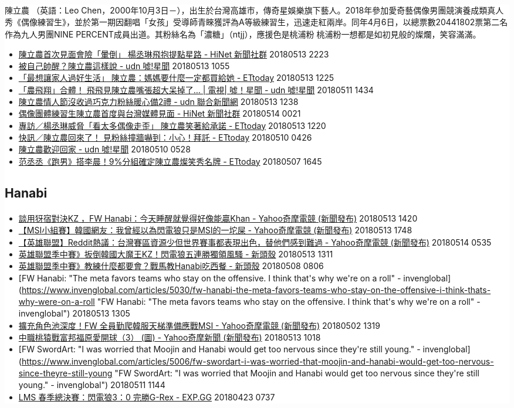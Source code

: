 陳立農 （英語：Leo Chen，2000年10月3日－），出生於台灣高雄市，傳奇星娛樂旗下藝人。2018年參加愛奇藝偶像男團競演養成類真人秀《偶像練習生》，並於第一期因翻唱「女孩」受導師青睞獲評為A等級練習生，迅速走紅兩岸。同年4月6日，以總票數20441802票第二名作為九人男團NINE PERCENT成員出道。其粉絲名為「濃糖」（ntjj），應援色是桃浦粉 桃浦粉一想都是如初見般的燦爛，笑容滿滿。
- [陳立農首次見面會險「暈倒」 楊丞琳飛抱提點星路 - HiNet 新聞社群](https://times.hinet.net/news/21727965 "陳立農首次見面會險「暈倒」 楊丞琳飛抱提點星路 - HiNet 新聞社群") 20180513 2223
- [被自己帥醒？陳立農這樣說 - udn 噓!星聞](https://stars.udn.com/star/story/10091/3139995 "被自己帥醒？陳立農這樣說 - udn 噓!星聞") 20180513 1055
- [「最想讓家人過好生活」 陳立農：媽媽要什麼一定都買給她 - ETtoday](https://star.ettoday.net/news/1168840 "「最想讓家人過好生活」 陳立農：媽媽要什麼一定都買給她 - ETtoday") 20180513 1225
- [「農飛翔」合體！ 飛飛見陳立農嘴張超大呆掉了... | 電視| 噓！星聞 - udn 噓!星聞](https://stars.udn.com/star/story/10091/3137656 "「農飛翔」合體！ 飛飛見陳立農嘴張超大呆掉了... | 電視| 噓！星聞 - udn 噓!星聞") 20180511 1434
- [陳立農情人節沒收過巧克力粉絲暖心備2禮 - udn 聯合新聞網](https://stars.udn.com/star/story/10092/3140119?from=udn-ch1_breaknews-1-cate8-news "陳立農情人節沒收過巧克力粉絲暖心備2禮 - udn 聯合新聞網") 20180513 1238
- [偶像團體練習生陳立農首度與台灣媒體見面 - HiNet 新聞社群](https://times.hinet.net/news/21728035 "偶像團體練習生陳立農首度與台灣媒體見面 - HiNet 新聞社群") 20180514 0021
- [專訪／楊丞琳威脅「看太多偶像走歪」 陳立農笑著給承諾 - ETtoday](https://www.ettoday.net/news/20180513/1168858.htm "專訪／楊丞琳威脅「看太多偶像走歪」 陳立農笑著給承諾 - ETtoday") 20180513 1220
- [快訊／陳立農回來了！ 見粉絲撞牆嚇到：小心！拜託 - ETtoday](https://star.ettoday.net/news/1166847 "快訊／陳立農回來了！ 見粉絲撞牆嚇到：小心！拜託 - ETtoday") 20180510 0426
- [陳立農歡迎回家 - udn 噓!星聞](https://stars.udn.com/star/story/10091/3134507 "陳立農歡迎回家 - udn 噓!星聞") 20180510 0528
- [范丞丞《跑男》搭李晨！9%分組確定陳立農燦笑秀名牌 - ETtoday](https://star.ettoday.net/news/1165034 "范丞丞《跑男》搭李晨！9%分組確定陳立農燦笑秀名牌 - ETtoday") 20180507 1645

## Hanabi


- [談用犽宿對決KZ ，FW Hanabi：今天睡醒就覺得好像能贏Khan - Yahoo奇摩電競 (新聞發布)](https://tw.esports.yahoo.com/%E9%96%83%E9%9B%BB%E7%8B%BC%E7%8A%BD%E5%AE%BF%E6%8A%80%E9%A9%9A%E5%9B%9B%E5%BA%A7%E5%AD%A3%E4%B8%AD%E5%B0%8F%E7%B5%84%EF%BC%8Cfw-hanabi%EF%BC%9A%E9%9D%9E%E5%B8%B8%E4%B8%8D%E6%9C%83%E6%89%93-132340704.html "談用犽宿對決KZ ，FW Hanabi：今天睡醒就覺得好像能贏Khan - Yahoo奇摩電競 (新聞發布)") 20180513 1420
- [【MSI小組賽】韓國網友：我曾經以為閃電狼只是MSI的一坨屎 - Yahoo奇摩電競 (新聞發布)](https://tw.esports.yahoo.com/msi%E5%B0%8F%E7%B5%84%E8%B3%BD-%E9%9F%93%E5%9C%8B%E7%B6%B2%E5%8F%8B-%E6%88%91%E6%9B%BE%E7%B6%93%E4%BB%A5%E7%82%BA%E9%96%83%E9%9B%BB%E7%8B%BC%E5%8F%AA%E6%98%AFmsi%E7%9A%84-%E5%9D%A8%E5%B1%8E-100600567.html "【MSI小組賽】韓國網友：我曾經以為閃電狼只是MSI的一坨屎 - Yahoo奇摩電競 (新聞發布)") 20180513 1748
- [【英雄聯盟】Reddit熱議：台灣賽區資源少但世界賽事都表現出色，替他們感到難過 - Yahoo奇摩電競 (新聞發布)](https://tw.esports.yahoo.com/%E8%8B%B1%E9%9B%84%E8%81%AF%E7%9B%9F-reddit%E7%86%B1%E8%AD%B0-%E5%8F%B0%E7%81%A3%E8%B3%BD%E5%8D%80%E8%B3%87%E6%BA%90%E5%B0%91%E4%BD%86%E4%B8%96%E7%95%8C%E8%B3%BD%E4%BA%8B%E9%83%BD%E8%A1%A8%E7%8F%BE%E5%87%BA%E8%89%B2-%E6%9B%BF%E4%BB%96%E5%80%91%E6%84%9F%E5%88%B0%E9%9B%A3%E9%81%8E-171200162.html "【英雄聯盟】Reddit熱議：台灣賽區資源少但世界賽事都表現出色，替他們感到難過 - Yahoo奇摩電競 (新聞發布)") 20180514 0535
- [英雄聯盟季中賽》扳倒韓國大魔王KZ！閃電狼五連勝獨領風騷 - 新頭殼](http://newtalk.tw/news/view/2018-05-13/124199? "英雄聯盟季中賽》扳倒韓國大魔王KZ！閃電狼五連勝獨領風騷 - 新頭殼") 20180513 1311
- [英雄聯盟季中賽》教練什麼都要會？戰馬教Hanabi吃西餐 - 新頭殼](http://newtalk.tw/news/view/2018-05-08/123648 "英雄聯盟季中賽》教練什麼都要會？戰馬教Hanabi吃西餐 - 新頭殼") 20180508 0806
- [FW Hanabi: "The meta favors teams who stay on the offensive. I think that's why we're on a roll" - invenglobal](https://www.invenglobal.com/articles/5030/fw-hanabi-the-meta-favors-teams-who-stay-on-the-offensive-i-think-thats-why-were-on-a-roll "FW Hanabi: "The meta favors teams who stay on the offensive. I think that's why we're on a roll" - invenglobal") 20180513 1305
- [擴充角色池深度！FW 全員勤爬韓服天梯準備應戰MSI - Yahoo奇摩電競 (新聞發布)](https://tw.esports.yahoo.com/%E5%85%A8%E5%93%A1%E6%93%B4%E5%85%85%E8%A7%92%E8%89%B2%E6%B1%A0%EF%BC%81fw-%E5%8B%A4%E7%88%AC%E9%9F%93%E6%9C%8D%E5%A4%A9%E6%A2%AF%E6%BA%96%E5%82%99%E6%87%89%E6%88%B0-msi-2-114215474.html "擴充角色池深度！FW 全員勤爬韓服天梯準備應戰MSI - Yahoo奇摩電競 (新聞發布)") 20180502 1319
- [中職桃猿戰富邦福原愛開球（3） (圖) - Yahoo奇摩新聞 (新聞發布)](https://tw.news.yahoo.com/%E4%B8%AD%E8%81%B7%E6%A1%83%E7%8C%BF%E6%88%B0%E5%AF%8C%E9%82%A6-%E7%A6%8F%E5%8E%9F%E6%84%9B%E9%96%8B%E7%90%83-3-%E5%9C%96-095235771.html "中職桃猿戰富邦福原愛開球（3） (圖) - Yahoo奇摩新聞 (新聞發布)") 20180513 1018
- [FW SwordArt: "I was worried that Moojin and Hanabi would get too nervous since they're still young." - invenglobal](https://www.invenglobal.com/articles/5006/fw-swordart-i-was-worried-that-moojin-and-hanabi-would-get-too-nervous-since-theyre-still-young "FW SwordArt: "I was worried that Moojin and Hanabi would get too nervous since they're still young." - invenglobal") 20180511 1144
- [LMS 春季總決賽：閃電狼3：0 完勝G-Rex - EXP.GG](https://exp.gg/%E6%AF%94%E8%B3%BD%E6%96%B0%E8%81%9E/33228 "LMS 春季總決賽：閃電狼3：0 完勝G-Rex - EXP.GG") 20180423 0737
